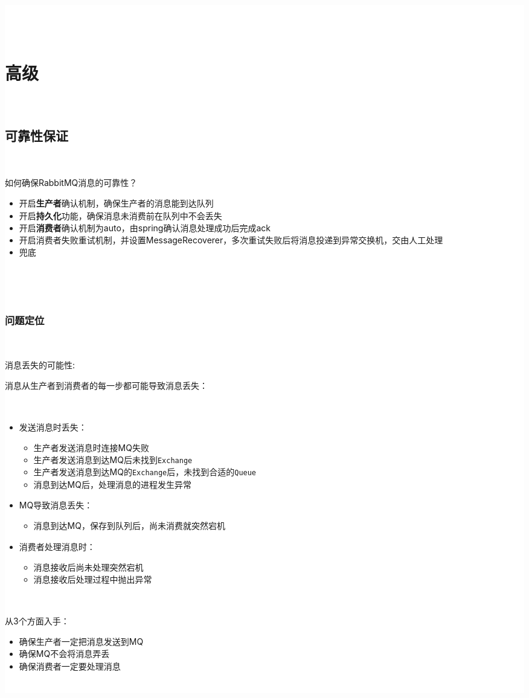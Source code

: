 ‍

‍

# 高级

‍

## 可靠性保证

‍

如何确保RabbitMQ消息的可靠性？

* 开启**生产者**确认机制，确保生产者的消息能到达队列
* 开启**持久化**功能，确保消息未消费前在队列中不会丢失
* 开启**消费者**确认机制为auto，由spring确认消息处理成功后完成ack
* 开启消费者失败重试机制，并设置MessageRecoverer，多次重试失败后将消息投递到异常交换机，交由人工处理
* 兜底

‍

‍

### 问题定位

‍

消息丢失的可能性: 

消息从生产者到消费者的每一步都可能导致消息丢失：

‍

* 发送消息时丢失：

  * 生产者发送消息时连接MQ失败
  * 生产者发送消息到达MQ后未找到`Exchange`​
  * 生产者发送消息到达MQ的`Exchange`​后，未找到合适的`Queue`​
  * 消息到达MQ后，处理消息的进程发生异常
* MQ导致消息丢失：

  * 消息到达MQ，保存到队列后，尚未消费就突然宕机
* 消费者处理消息时：

  * 消息接收后尚未处理突然宕机
  * 消息接收后处理过程中抛出异常

‍

从3个方面入手：

* 确保生产者一定把消息发送到MQ
* 确保MQ不会将消息弄丢
* 确保消费者一定要处理消息

‍
